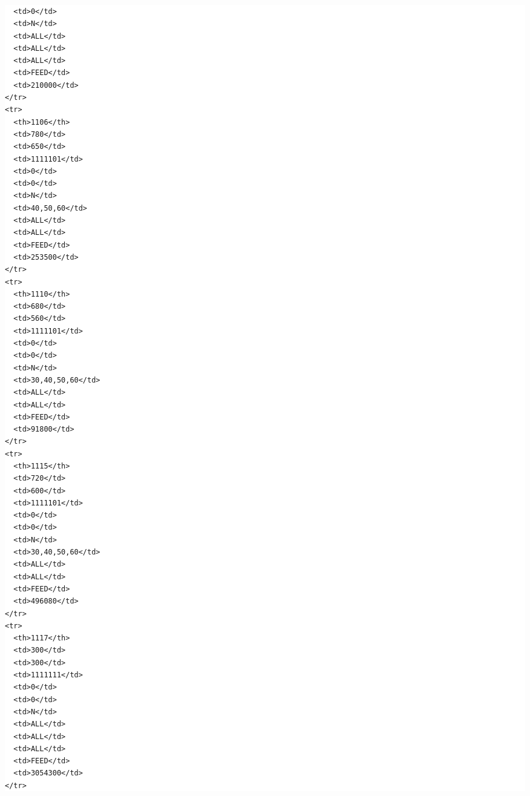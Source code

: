       <td>0</td>
      <td>N</td>
      <td>ALL</td>
      <td>ALL</td>
      <td>ALL</td>
      <td>FEED</td>
      <td>210000</td>
    </tr>
    <tr>
      <th>1106</th>
      <td>780</td>
      <td>650</td>
      <td>1111101</td>
      <td>0</td>
      <td>0</td>
      <td>N</td>
      <td>40,50,60</td>
      <td>ALL</td>
      <td>ALL</td>
      <td>FEED</td>
      <td>253500</td>
    </tr>
    <tr>
      <th>1110</th>
      <td>680</td>
      <td>560</td>
      <td>1111101</td>
      <td>0</td>
      <td>0</td>
      <td>N</td>
      <td>30,40,50,60</td>
      <td>ALL</td>
      <td>ALL</td>
      <td>FEED</td>
      <td>91800</td>
    </tr>
    <tr>
      <th>1115</th>
      <td>720</td>
      <td>600</td>
      <td>1111101</td>
      <td>0</td>
      <td>0</td>
      <td>N</td>
      <td>30,40,50,60</td>
      <td>ALL</td>
      <td>ALL</td>
      <td>FEED</td>
      <td>496080</td>
    </tr>
    <tr>
      <th>1117</th>
      <td>300</td>
      <td>300</td>
      <td>1111111</td>
      <td>0</td>
      <td>0</td>
      <td>N</td>
      <td>ALL</td>
      <td>ALL</td>
      <td>ALL</td>
      <td>FEED</td>
      <td>3054300</td>
    </tr>